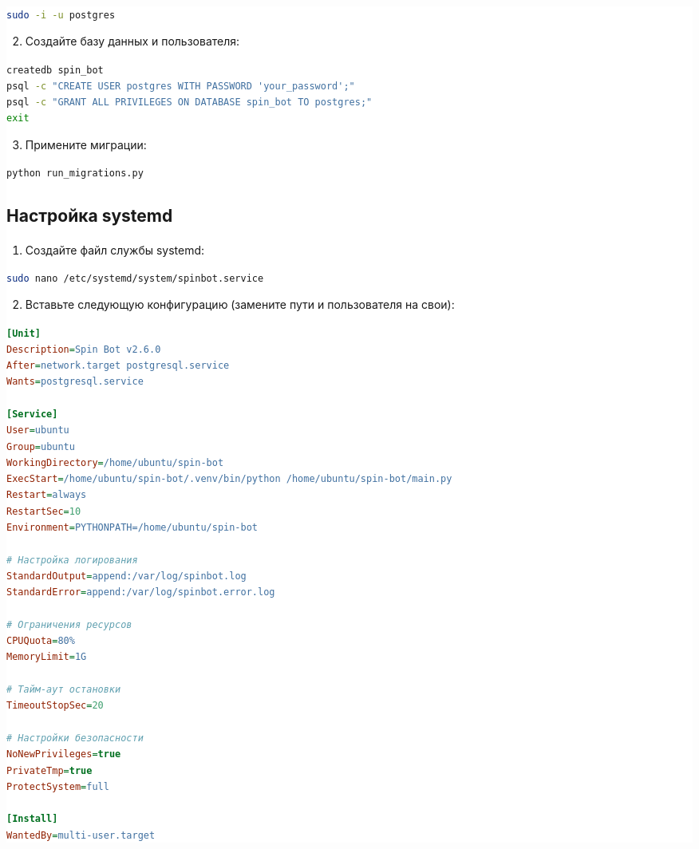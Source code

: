 ```bash
sudo -i -u postgres
```

2. Создайте базу данных и пользователя:

```bash
createdb spin_bot
psql -c "CREATE USER postgres WITH PASSWORD 'your_password';"
psql -c "GRANT ALL PRIVILEGES ON DATABASE spin_bot TO postgres;"
exit
```

3. Примените миграции:

```bash
python run_migrations.py
```

## Настройка systemd

1. Создайте файл службы systemd:

```bash
sudo nano /etc/systemd/system/spinbot.service
```

2. Вставьте следующую конфигурацию (замените пути и пользователя на свои):

```ini
[Unit]
Description=Spin Bot v2.6.0
After=network.target postgresql.service
Wants=postgresql.service

[Service]
User=ubuntu
Group=ubuntu
WorkingDirectory=/home/ubuntu/spin-bot
ExecStart=/home/ubuntu/spin-bot/.venv/bin/python /home/ubuntu/spin-bot/main.py
Restart=always
RestartSec=10
Environment=PYTHONPATH=/home/ubuntu/spin-bot

# Настройка логирования
StandardOutput=append:/var/log/spinbot.log
StandardError=append:/var/log/spinbot.error.log

# Ограничения ресурсов
CPUQuota=80%
MemoryLimit=1G

# Тайм-аут остановки
TimeoutStopSec=20

# Настройки безопасности
NoNewPrivileges=true
PrivateTmp=true
ProtectSystem=full

[Install]
WantedBy=multi-user.target
```
